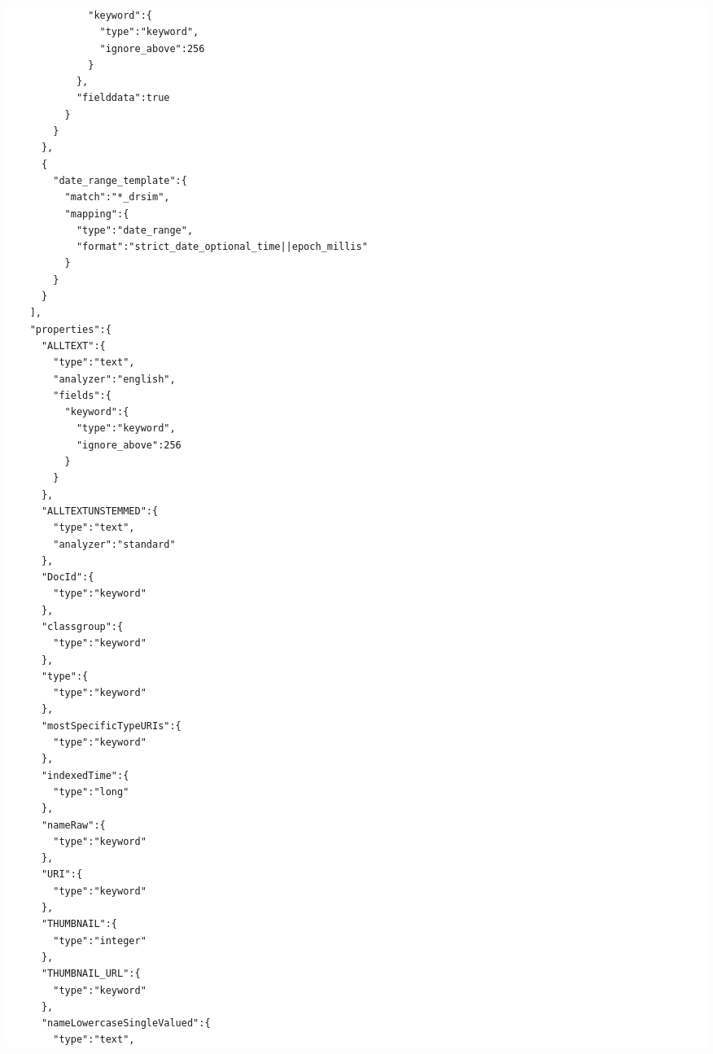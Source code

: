 ```
              "keyword":{
                "type":"keyword",
                "ignore_above":256
              }
            },
            "fielddata":true
          }
        }
      },
      {
        "date_range_template":{
          "match":"*_drsim",
          "mapping":{
            "type":"date_range",
            "format":"strict_date_optional_time||epoch_millis"
          }
        }
      }
    ],
    "properties":{
      "ALLTEXT":{
        "type":"text",
        "analyzer":"english",
        "fields":{
          "keyword":{
            "type":"keyword",
            "ignore_above":256
          }
        }
      },
      "ALLTEXTUNSTEMMED":{
        "type":"text",
        "analyzer":"standard"
      },
      "DocId":{
        "type":"keyword"
      },
      "classgroup":{
        "type":"keyword"
      },
      "type":{
        "type":"keyword"
      },
      "mostSpecificTypeURIs":{
        "type":"keyword"
      },
      "indexedTime":{
        "type":"long"
      },
      "nameRaw":{
        "type":"keyword"
      },
      "URI":{
        "type":"keyword"
      },
      "THUMBNAIL":{
        "type":"integer"
      },
      "THUMBNAIL_URL":{
        "type":"keyword"
      },
      "nameLowercaseSingleValued":{
        "type":"text",
```